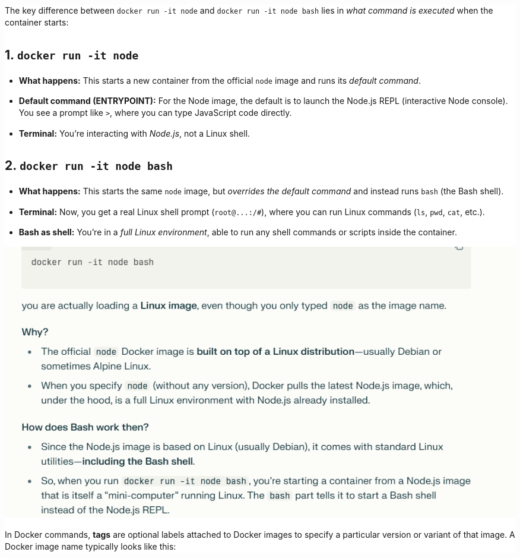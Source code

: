 The key difference between `docker run -it node` and `docker run -it node bash` lies in _what command is executed_ when the container starts:

## 1. `docker run -it node`

- **What happens:** This starts a new container from the official `node` image and runs its _default command_.
    
- **Default command (ENTRYPOINT):** For the Node image, the default is to launch the Node.js REPL (interactive Node console). You see a prompt like `>`, where you can type JavaScript code directly.
    
- **Terminal:** You’re interacting with _Node.js_, not a Linux shell.
    

## 2. `docker run -it node bash`

- **What happens:** This starts the same `node` image, but _overrides the default command_ and instead runs `bash` (the Bash shell).
    
- **Terminal:** Now, you get a real Linux shell prompt (`root@...:/#`), where you can run Linux commands (`ls`, `pwd`, `cat`, etc.).
    
- **Bash as shell:** You’re in a _full Linux environment_, able to run any shell commands or scripts inside the container.



![image-315.png](../../Images/image-315.png)


In Docker commands, **tags** are optional labels attached to Docker images to specify a particular version or variant of that image. A Docker image name typically looks like this:
